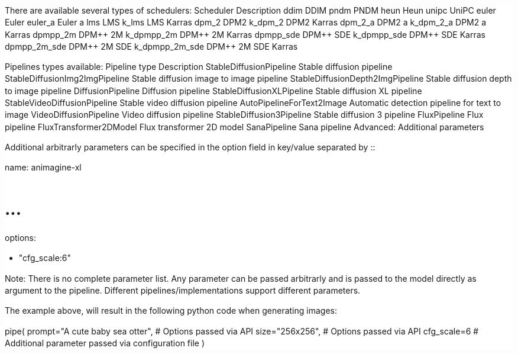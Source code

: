 There are available several types of schedulers:
Scheduler	Description
ddim	DDIM
pndm	PNDM
heun	Heun
unipc	UniPC
euler	Euler
euler_a	Euler a
lms	LMS
k_lms	LMS Karras
dpm_2	DPM2
k_dpm_2	DPM2 Karras
dpm_2_a	DPM2 a
k_dpm_2_a	DPM2 a Karras
dpmpp_2m	DPM++ 2M
k_dpmpp_2m	DPM++ 2M Karras
dpmpp_sde	DPM++ SDE
k_dpmpp_sde	DPM++ SDE Karras
dpmpp_2m_sde	DPM++ 2M SDE
k_dpmpp_2m_sde	DPM++ 2M SDE Karras

Pipelines types available:
Pipeline type	Description
StableDiffusionPipeline	Stable diffusion pipeline
StableDiffusionImg2ImgPipeline	Stable diffusion image to image pipeline
StableDiffusionDepth2ImgPipeline	Stable diffusion depth to image pipeline
DiffusionPipeline	Diffusion pipeline
StableDiffusionXLPipeline	Stable diffusion XL pipeline
StableVideoDiffusionPipeline	Stable video diffusion pipeline
AutoPipelineForText2Image	Automatic detection pipeline for text to image
VideoDiffusionPipeline	Video diffusion pipeline
StableDiffusion3Pipeline	Stable diffusion 3 pipeline
FluxPipeline	Flux pipeline
FluxTransformer2DModel	Flux transformer 2D model
SanaPipeline	Sana pipeline
Advanced: Additional parameters

Additional arbitrarly parameters can be specified in the option field in key/value separated by ::

name: animagine-xl
# ...
options:
- "cfg_scale:6"

Note: There is no complete parameter list. Any parameter can be passed arbitrarly and is passed to the model directly as argument to the pipeline. Different pipelines/implementations support different parameters.

The example above, will result in the following python code when generating images:

pipe(
    prompt="A cute baby sea otter", # Options passed via API
    size="256x256", # Options passed via API
    cfg_scale=6 # Additional parameter passed via configuration file
)
